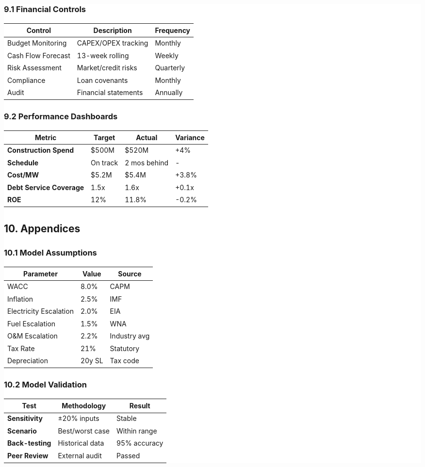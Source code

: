 ### 9.1 Financial Controls

| Control | Description | Frequency |
|---------|-------------|-----------|
| Budget Monitoring | CAPEX/OPEX tracking | Monthly |
| Cash Flow Forecast | 13-week rolling | Weekly |
| Risk Assessment | Market/credit risks | Quarterly |
| Compliance | Loan covenants | Monthly |
| Audit | Financial statements | Annually |

### 9.2 Performance Dashboards

| Metric | Target | Actual | Variance |
|--------|--------|--------|-----------|
| **Construction Spend** | $500M | $520M | +4% |
| **Schedule** | On track | 2 mos behind | - |
| **Cost/MW** | $5.2M | $5.4M | +3.8% |
| **Debt Service Coverage** | 1.5x | 1.6x | +0.1x |
| **ROE** | 12% | 11.8% | -0.2% |

## 10. Appendices

### 10.1 Model Assumptions

| Parameter | Value | Source |
|-----------|-------|---------|
| WACC | 8.0% | CAPM |
| Inflation | 2.5% | IMF |
| Electricity Escalation | 2.0% | EIA |
| Fuel Escalation | 1.5% | WNA |
| O&M Escalation | 2.2% | Industry avg |
| Tax Rate | 21% | Statutory |
| Depreciation | 20y SL | Tax code |

### 10.2 Model Validation

| Test | Methodology | Result |
|------|-------------|--------|
| **Sensitivity** | ±20% inputs | Stable |
| **Scenario** | Best/worst case | Within range |
| **Back-testing** | Historical data | 95% accuracy |
| **Peer Review** | External audit | Passed |
